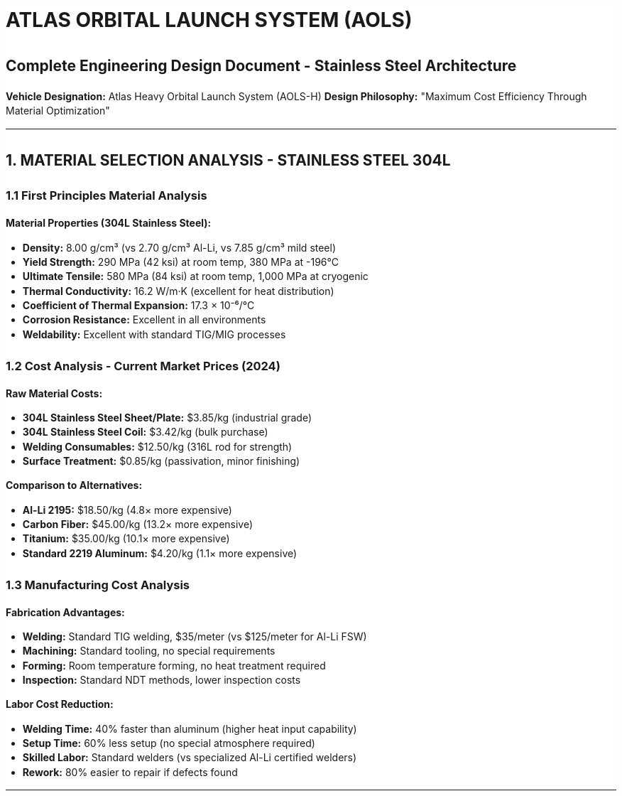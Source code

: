 # ATLAS ORBITAL LAUNCH SYSTEM (AOLS)
## Complete Engineering Design Document - Stainless Steel Architecture

**Vehicle Designation:** Atlas Heavy Orbital Launch System (AOLS-H)
**Design Philosophy:** "Maximum Cost Efficiency Through Material Optimization"

---

## 1. MATERIAL SELECTION ANALYSIS - STAINLESS STEEL 304L

### 1.1 First Principles Material Analysis

**Material Properties (304L Stainless Steel):**
- **Density:** 8.00 g/cm³ (vs 2.70 g/cm³ Al-Li, vs 7.85 g/cm³ mild steel)
- **Yield Strength:** 290 MPa (42 ksi) at room temp, 380 MPa at -196°C
- **Ultimate Tensile:** 580 MPa (84 ksi) at room temp, 1,000 MPa at cryogenic
- **Thermal Conductivity:** 16.2 W/m·K (excellent for heat distribution)
- **Coefficient of Thermal Expansion:** 17.3 × 10⁻⁶/°C
- **Corrosion Resistance:** Excellent in all environments
- **Weldability:** Excellent with standard TIG/MIG processes

### 1.2 Cost Analysis - Current Market Prices (2024)

**Raw Material Costs:**
- **304L Stainless Steel Sheet/Plate:** $3.85/kg (industrial grade)
- **304L Stainless Steel Coil:** $3.42/kg (bulk purchase)
- **Welding Consumables:** $12.50/kg (316L rod for strength)
- **Surface Treatment:** $0.85/kg (passivation, minor finishing)

**Comparison to Alternatives:**
- **Al-Li 2195:** $18.50/kg (4.8× more expensive)
- **Carbon Fiber:** $45.00/kg (13.2× more expensive)
- **Titanium:** $35.00/kg (10.1× more expensive)
- **Standard 2219 Aluminum:** $4.20/kg (1.1× more expensive)

### 1.3 Manufacturing Cost Analysis

**Fabrication Advantages:**
- **Welding:** Standard TIG welding, $35/meter (vs $125/meter for Al-Li FSW)
- **Machining:** Standard tooling, no special requirements
- **Forming:** Room temperature forming, no heat treatment required
- **Inspection:** Standard NDT methods, lower inspection costs

**Labor Cost Reduction:**
- **Welding Time:** 40% faster than aluminum (higher heat input capability)
- **Setup Time:** 60% less setup (no special atmosphere required)
- **Skilled Labor:** Standard welders (vs specialized Al-Li certified welders)
- **Rework:** 80% easier to repair if defects found

---